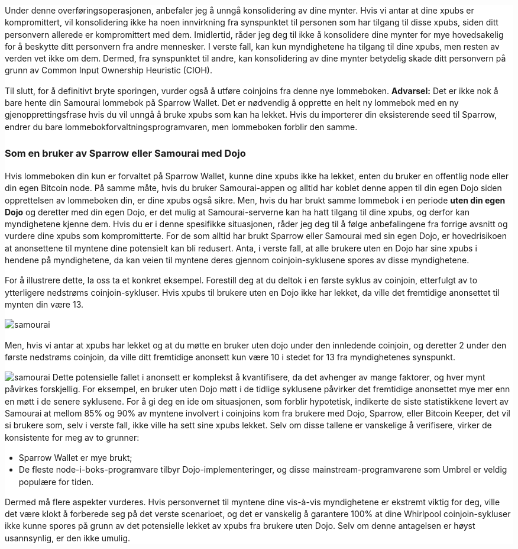 Under denne overføringsoperasjonen, anbefaler jeg å unngå konsolidering av dine mynter. Hvis vi antar at dine xpubs er kompromittert, vil konsolidering ikke ha noen innvirkning fra synspunktet til personen som har tilgang til disse xpubs, siden ditt personvern allerede er kompromittert med dem. Imidlertid, råder jeg deg til ikke å konsolidere dine mynter for mye hovedsakelig for å beskytte ditt personvern fra andre mennesker. I verste fall, kan kun myndighetene ha tilgang til dine xpubs, men resten av verden vet ikke om dem. Dermed, fra synspunktet til andre, kan konsolidering av dine mynter betydelig skade ditt personvern på grunn av Common Input Ownership Heuristic (CIOH).

Til slutt, for å definitivt bryte sporingen, vurder også å utføre coinjoins fra denne nye lommeboken.
**Advarsel:** Det er ikke nok å bare hente din Samourai lommebok på Sparrow Wallet. Det er nødvendig å opprette en helt ny lommebok med en ny gjenopprettingsfrase hvis du vil unngå å bruke xpubs som kan ha lekket. Hvis du importerer din eksisterende seed til Sparrow, endrer du bare lommebokforvaltningsprogramvaren, men lommeboken forblir den samme.

### Som en bruker av Sparrow eller Samourai med Dojo

Hvis lommeboken din kun er forvaltet på Sparrow Wallet, kunne dine xpubs ikke ha lekket, enten du bruker en offentlig node eller din egen Bitcoin node. På samme måte, hvis du bruker Samourai-appen og alltid har koblet denne appen til din egen Dojo siden opprettelsen av lommeboken din, er dine xpubs også sikre.
Men, hvis du har brukt samme lommebok i en periode **uten din egen Dojo** og deretter med din egen Dojo, er det mulig at Samourai-serverne kan ha hatt tilgang til dine xpubs, og derfor kan myndighetene kjenne dem. Hvis du er i denne spesifikke situasjonen, råder jeg deg til å følge anbefalingene fra forrige avsnitt og vurdere dine xpubs som kompromitterte.
For de som alltid har brukt Sparrow eller Samourai med sin egen Dojo, er hovedrisikoen at anonsettene til myntene dine potensielt kan bli redusert. Anta, i verste fall, at alle brukere uten en Dojo har sine xpubs i hendene på myndighetene, da kan veien til myntene deres gjennom coinjoin-syklusene spores av disse myndighetene.

For å illustrere dette, la oss ta et konkret eksempel. Forestill deg at du deltok i en første syklus av coinjoin, etterfulgt av to ytterligere nedstrøms coinjoin-sykluser. Hvis xpubs til brukere uten en Dojo ikke har lekket, da ville det fremtidige anonsettet til mynten din være 13.

![samourai](assets/37.webp)

Men, hvis vi antar at xpubs har lekket og at du møtte en bruker uten dojo under den innledende coinjoin, og deretter 2 under den første nedstrøms coinjoin, da ville ditt fremtidige anonsett kun være 10 i stedet for 13 fra myndighetenes synspunkt.

![samourai](assets/38.webp)
Dette potensielle fallet i anonsett er komplekst å kvantifisere, da det avhenger av mange faktorer, og hver mynt påvirkes forskjellig. For eksempel, en bruker uten Dojo møtt i de tidlige syklusene påvirker det fremtidige anonsettet mye mer enn en møtt i de senere syklusene. For å gi deg en ide om situasjonen, som forblir hypotetisk, indikerte de siste statistikkene levert av Samourai at mellom 85% og 90% av myntene involvert i coinjoins kom fra brukere med Dojo, Sparrow, eller Bitcoin Keeper, det vil si brukere som, selv i verste fall, ikke ville ha sett sine xpubs lekket.
Selv om disse tallene er vanskelige å verifisere, virker de konsistente for meg av to grunner:
- Sparrow Wallet er mye brukt;
- De fleste node-i-boks-programvare tilbyr Dojo-implementeringer, og disse mainstream-programvarene som Umbrel er veldig populære for tiden.

Dermed må flere aspekter vurderes. Hvis personvernet til myntene dine vis-à-vis myndighetene er ekstremt viktig for deg, ville det være klokt å forberede seg på det verste scenarioet, og det er vanskelig å garantere 100% at dine Whirlpool coinjoin-sykluser ikke kunne spores på grunn av det potensielle lekket av xpubs fra brukere uten Dojo. Selv om denne antagelsen er høyst usannsynlig, er den ikke umulig.

